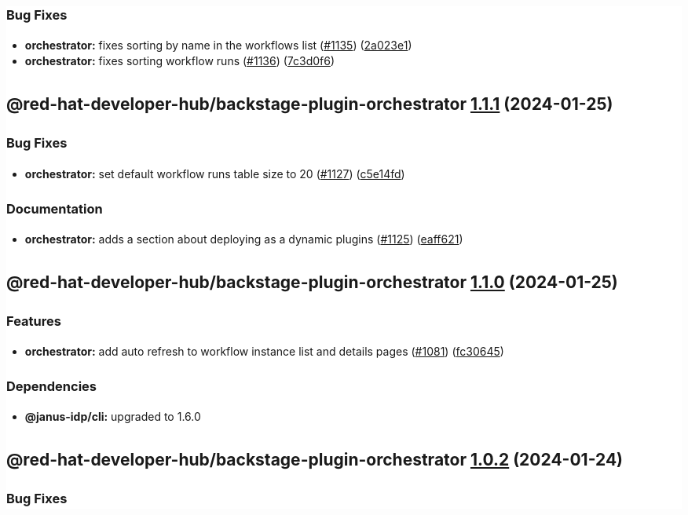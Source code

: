 ### Bug Fixes

- **orchestrator:** fixes sorting by name in the workflows list ([#1135](https://github.com/janus-idp/backstage-plugins/issues/1135)) ([2a023e1](https://github.com/janus-idp/backstage-plugins/commit/2a023e156a69ca3cf102ba9a77f076e3289b60b4))
- **orchestrator:** fixes sorting workflow runs ([#1136](https://github.com/janus-idp/backstage-plugins/issues/1136)) ([7c3d0f6](https://github.com/janus-idp/backstage-plugins/commit/7c3d0f62abf861faae82d84cf1d25213d1791dc5))

## @red-hat-developer-hub/backstage-plugin-orchestrator [1.1.1](https://github.com/janus-idp/backstage-plugins/compare/@red-hat-developer-hub/backstage-plugin-orchestrator@1.1.0...@red-hat-developer-hub/backstage-plugin-orchestrator@1.1.1) (2024-01-25)

### Bug Fixes

- **orchestrator:** set default workflow runs table size to 20 ([#1127](https://github.com/janus-idp/backstage-plugins/issues/1127)) ([c5e14fd](https://github.com/janus-idp/backstage-plugins/commit/c5e14fd8e343df7d8c6db7f539fbbd2747e7792e))

### Documentation

- **orchestrator:** adds a section about deploying as a dynamic plugins ([#1125](https://github.com/janus-idp/backstage-plugins/issues/1125)) ([eaff621](https://github.com/janus-idp/backstage-plugins/commit/eaff621cf39ab76909446616230de48512714187))

## @red-hat-developer-hub/backstage-plugin-orchestrator [1.1.0](https://github.com/janus-idp/backstage-plugins/compare/@red-hat-developer-hub/backstage-plugin-orchestrator@1.0.2...@red-hat-developer-hub/backstage-plugin-orchestrator@1.1.0) (2024-01-25)

### Features

- **orchestrator:** add auto refresh to workflow instance list and details pages ([#1081](https://github.com/janus-idp/backstage-plugins/issues/1081)) ([fc30645](https://github.com/janus-idp/backstage-plugins/commit/fc30645ff740e914708a20f1fa1e2e118f771433))

### Dependencies

- **@janus-idp/cli:** upgraded to 1.6.0

## @red-hat-developer-hub/backstage-plugin-orchestrator [1.0.2](https://github.com/janus-idp/backstage-plugins/compare/@red-hat-developer-hub/backstage-plugin-orchestrator@1.0.1...@red-hat-developer-hub/backstage-plugin-orchestrator@1.0.2) (2024-01-24)

### Bug Fixes
